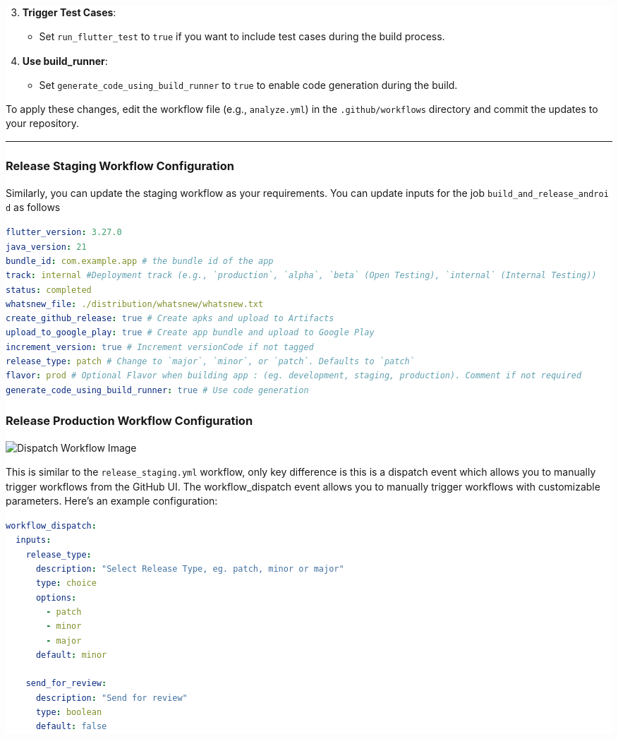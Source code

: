 3. **Trigger Test Cases**:

   - Set `run_flutter_test` to `true` if you want to include test cases during the build process.

4. **Use build_runner**:
   - Set `generate_code_using_build_runner` to `true` to enable code generation during the build.

To apply these changes, edit the workflow file (e.g., `analyze.yml`) in the `.github/workflows` directory and commit the updates to your repository.

---

### Release Staging Workflow Configuration

Similarly, you can update the staging workflow as your requirements. You can update inputs for the job `build_and_release_android` as follows

```yaml
flutter_version: 3.27.0
java_version: 21
bundle_id: com.example.app # the bundle id of the app
track: internal #Deployment track (e.g., `production`, `alpha`, `beta` (Open Testing), `internal` (Internal Testing))
status: completed
whatsnew_file: ./distribution/whatsnew/whatsnew.txt
create_github_release: true # Create apks and upload to Artifacts
upload_to_google_play: true # Create app bundle and upload to Google Play
increment_version: true # Increment versionCode if not tagged
release_type: patch # Change to `major`, `minor`, or `patch`. Defaults to `patch`
flavor: prod # Optional Flavor when building app : (eg. development, staging, production). Comment if not required
generate_code_using_build_runner: true # Use code generation
```

### Release Production Workflow Configuration

<img width="952" alt="Dispatch Workflow Image" src="https://github.com/user-attachments/assets/5816f9e7-9ec2-4a9b-a8c7-bb13a8dcd01d" />

This is similar to the `release_staging.yml` workflow, only key difference is this is a dispatch event which allows you to manually trigger workflows from the GitHub UI.
The workflow_dispatch event allows you to manually trigger workflows with customizable parameters. Here’s an example configuration:

```yaml
workflow_dispatch:
  inputs:
    release_type:
      description: "Select Release Type, eg. patch, minor or major"
      type: choice
      options:
        - patch
        - minor
        - major
      default: minor

    send_for_review:
      description: "Send for review"
      type: boolean
      default: false
```
